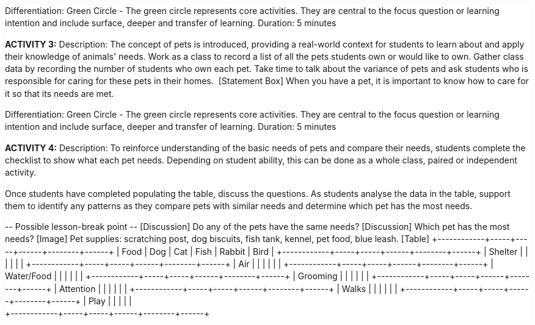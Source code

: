 Differentiation: Green Circle - The green circle represents core activities. They are central to the focus question or learning intention and include surface, deeper and transfer of learning.
Duration: 5 minutes

**ACTIVITY 3:**
Description: The concept of pets is introduced, providing a real-world context for students
to learn about and apply their knowledge of animals' needs. Work as a class to
record a list of all the pets students own or would like to own. Gather class
data by recording the number of students who own each pet. Take time to talk
about the variance of pets and ask students who is responsible for caring for
these pets in their homes. 
[Statement Box] When you have a pet, it is important to know how to care for it so that its
needs are met.

Differentiation: Green Circle - The green circle represents core activities. They are central to the focus question or learning intention and include surface, deeper and transfer of learning.
Duration: 5 minutes

**ACTIVITY 4:**
Description: To reinforce understanding of the basic needs of pets and compare their needs,
students complete the checklist to show what each pet needs. Depending on
student ability, this can be done as a whole class, paired or independent
activity.

Once students have completed populating the table, discuss the questions. As
students analyse the data in the table, support them to identify any patterns as
they compare pets with similar needs and determine which pet has the most needs.

-- Possible lesson-break point --
[Discussion] Do any of the pets have the same needs?
[Discussion] Which pet has the most needs?
[Image] Pet supplies: scratching post, dog biscuits, fish tank, kennel, pet food, blue leash.
[Table]
+------------+-----+-----+------+--------+------+
| Food       | Dog | Cat | Fish | Rabbit | Bird |
+------------+-----+-----+------+--------+------+
| Shelter    |     |     |      |        |      |
+------------+-----+-----+------+--------+------+
| Air        |     |     |      |        |      |
+------------+-----+-----+------+--------+------+
| Water/Food |     |     |      |        |      |
+------------+-----+-----+------+--------+------+
| Grooming   |     |     |      |        |      |
+------------+-----+-----+------+--------+------+
| Attention  |     |     |      |        |      |
+------------+-----+-----+------+--------+------+
| Walks      |     |     |      |        |      |
+------------+-----+-----+------+--------+------+
| Play       |     |     |      |        |      
+------------+-----+-----+------+--------+------+
